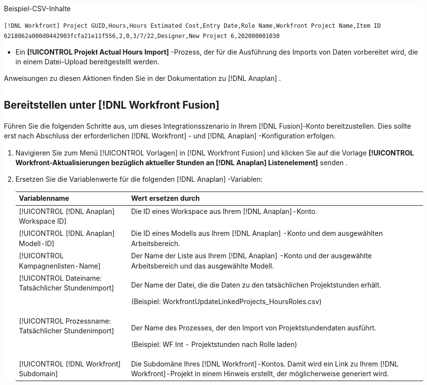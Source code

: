   Beispiel-CSV-Inhalte

  
  <pre><code>[!DNL Workfront] Project GUID,Hours,Hours Estimated Cost,Entry Date,Role Name,Workfront Project Name,Item ID<br>6218062a000d0442903fcfa21e11f556,2,0,3/7/22,Designer,New Project 6,202000001030</code></pre>

* Ein **[!UICONTROL Projekt Actual Hours Import]** -Prozess, der für die Ausführung des Imports von Daten vorbereitet wird, die in einem Datei-Upload bereitgestellt werden.

Anweisungen zu diesen Aktionen finden Sie in der Dokumentation zu [!DNL Anaplan] .

## Bereitstellen unter [!DNL Workfront Fusion]

Führen Sie die folgenden Schritte aus, um dieses Integrationsszenario in Ihrem [!DNL Fusion]-Konto bereitzustellen. Dies sollte erst nach Abschluss der erforderlichen [!DNL Workfront] - und [!DNL Anaplan] -Konfiguration erfolgen.

1. Navigieren Sie zum Menü [!UICONTROL Vorlagen] in [!DNL Workfront Fusion] und klicken Sie auf die Vorlage **[!UICONTROL Workfront-Aktualisierungen bezüglich aktueller Stunden an [!DNL Anaplan] Listenelement]** senden .
1. Ersetzen Sie die Variablenwerte für die folgenden [!DNL Anaplan] -Variablen:

   <table style="table-layout:auto"> 
    <col> 
    </col> 
    <col> 
    </col> 
    <thead> 
     <tr> 
      <th>Variablenname</th> 
      <th>Wert ersetzen durch</th> 
     </tr> 
    </thead> 
    <tbody> 
     <tr> 
      <td role="rowheader">[!UICONTROL [!DNL Anaplan] Workspace ID]</td> 
      <td>Die ID eines Workspace aus Ihrem [!DNL Anaplan]-Konto.</td> 
     </tr> 
     <tr> 
      <td role="rowheader">[!UICONTROL [!DNL Anaplan] Modell-ID] </td> 
      <td>Die ID eines Modells aus Ihrem [!DNL Anaplan] -Konto und dem ausgewählten Arbeitsbereich.</td> 
     </tr> 
     <tr> 
      <td role="rowheader">[!UICONTROL Kampagnenlisten-Name]</td> 
      <td>Der Name der Liste aus Ihrem [!DNL Anaplan] -Konto und der ausgewählte Arbeitsbereich und das ausgewählte Modell.</td> 
     </tr> 
     <tr> 
      <td role="rowheader">[!UICONTROL Dateiname: Tatsächlicher Stundenimport]</td> 
      <td> <p>Der Name der Datei, die die Daten zu den tatsächlichen Projektstunden erhält.</p> <p> (Beispiel: WorkfrontUpdateLinkedProjects_HoursRoles.csv) </p> </td> 
     </tr> 
     <tr> 
      <td role="rowheader">[!UICONTROL Prozessname: Tatsächlicher Stundenimport]</td> 
      <td> <p>Der Name des Prozesses, der den Import von Projektstundendaten ausführt.</p> <p>(Beispiel: WF Int - Projektstunden nach Rolle laden)</p> </td> 
     </tr> 
     <tr> 
      <td role="rowheader">[!UICONTROL [!DNL Workfront] Subdomain]</td> 
      <td>Die Subdomäne Ihres [!DNL Workfront]-Kontos. Damit wird ein Link zu Ihrem [!DNL Workfront]-Projekt in einem Hinweis erstellt, der möglicherweise generiert wird.</td> 
     </tr> 
    </tbody> 
   </table>

